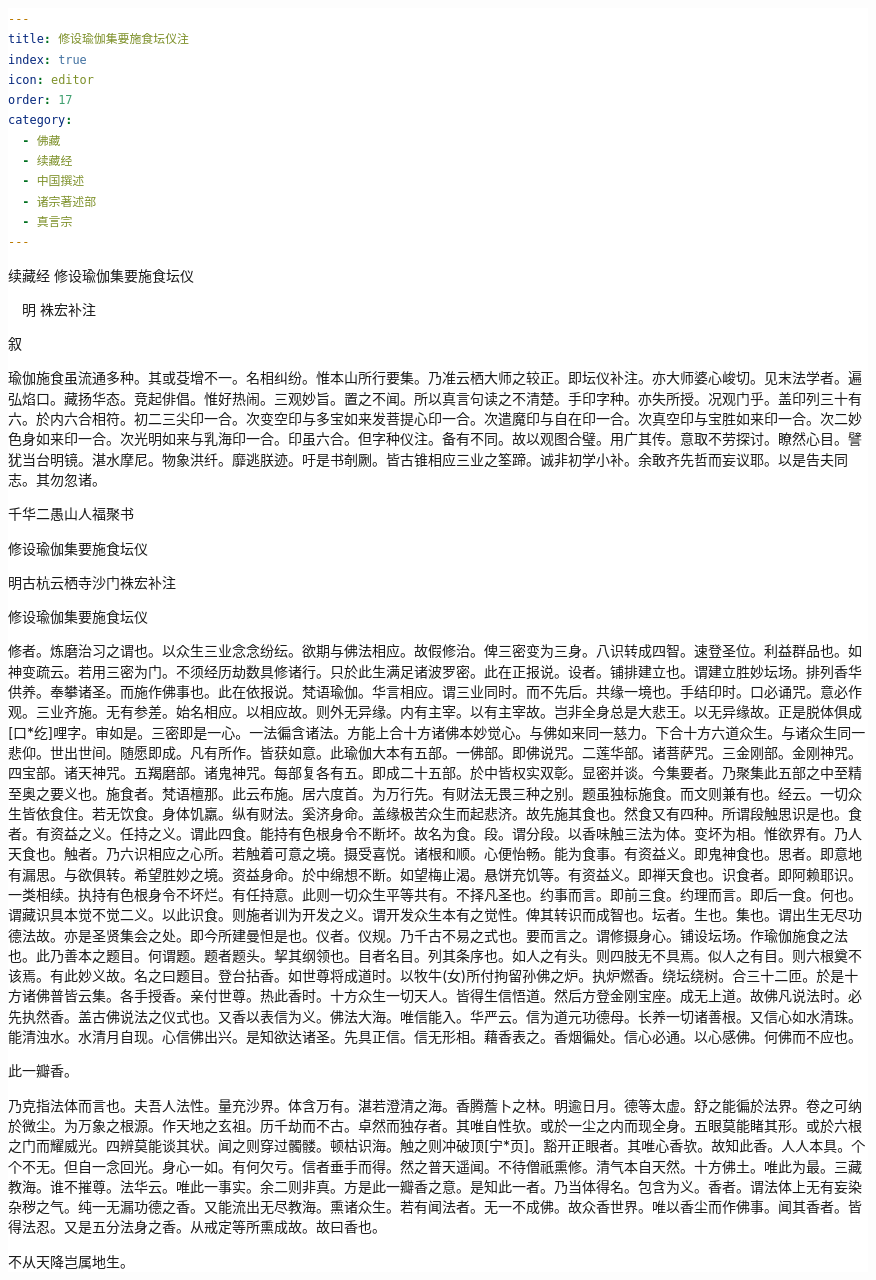 ```yaml
---
title: 修设瑜伽集要施食坛仪注
index: true
icon: editor
order: 17
category:
  - 佛藏
  - 续藏经
  - 中国撰述
  - 诸宗著述部
  - 真言宗
---
```


续藏经   修设瑜伽集要施食坛仪  

　明 袾宏补注  

 叙  

瑜伽施食虽流通多种。其或芟增不一。名相纠纷。惟本山所行要集。乃准云栖大师之较正。即坛仪补注。亦大师婆心峻切。见末法学者。遍弘焰口。藏扬华态。竞起俳倡。惟好热闹。三观妙旨。置之不闻。所以真言句读之不清楚。手印字种。亦失所授。况观门乎。盖印列三十有六。於内六合相符。初二三尖印一合。次变空印与多宝如来发菩提心印一合。次遣魔印与自在印一合。次真空印与宝胜如来印一合。次二妙色身如来印一合。次光明如来与乳海印一合。印虽六合。但字种仪注。备有不同。故以观图合璧。用广其传。意取不劳探讨。瞭然心目。譬犹当台明镜。湛水摩尼。物象洪纤。靡逃朕迹。吁是书剞劂。皆古锥相应三业之筌蹄。诚非初学小补。余敢齐先哲而妄议耶。以是告夫同志。其勿忽诸。  

千华二愚山人福聚书  

修设瑜伽集要施食坛仪  

明古杭云栖寺沙门袾宏补注  

修设瑜伽集要施食坛仪  

修者。炼磨治习之谓也。以众生三业念念纷纭。欲期与佛法相应。故假修治。俾三密变为三身。八识转成四智。速登圣位。利益群品也。如神变疏云。若用三密为门。不须经历劫数具修诸行。只於此生满足诸波罗密。此在正报说。设者。铺排建立也。谓建立胜妙坛场。排列香华供养。奉攀诸圣。而施作佛事也。此在依报说。梵语瑜伽。华言相应。谓三业同时。而不先后。共缘一境也。手结印时。口必诵咒。意必作观。三业齐施。无有参差。始名相应。以相应故。则外无异缘。内有主宰。以有主宰故。岂非全身总是大悲王。以无异缘故。正是脱体俱成[口*纥]哩字。审如是。三密即是一心。一法徧含诸法。方能上合十方诸佛本妙觉心。与佛如来同一慈力。下合十方六道众生。与诸众生同一悲仰。世出世间。随愿即成。凡有所作。皆获如意。此瑜伽大本有五部。一佛部。即佛说咒。二莲华部。诸菩萨咒。三金刚部。金刚神咒。四宝部。诸天神咒。五羯磨部。诸鬼神咒。每部复各有五。即成二十五部。於中皆权实双彰。显密并谈。今集要者。乃聚集此五部之中至精至奥之要义也。施食者。梵语檀那。此云布施。居六度首。为万行先。有财法无畏三种之别。题虽独标施食。而文则兼有也。经云。一切众生皆依食住。若无饮食。身体饥羸。纵有财法。奚济身命。盖缘极苦众生而起悲济。故先施其食也。然食又有四种。所谓段触思识是也。食者。有资益之义。任持之义。谓此四食。能持有色根身令不断坏。故名为食。段。谓分段。以香味触三法为体。变坏为相。惟欲界有。乃人天食也。触者。乃六识相应之心所。若触着可意之境。摄受喜悦。诸根和顺。心便怡畅。能为食事。有资益义。即鬼神食也。思者。即意地有漏思。与欲俱转。希望胜妙之境。资益身命。於中绵想不断。如望梅止渴。悬饼充饥等。有资益义。即禅天食也。识食者。即阿赖耶识。一类相续。执持有色根身令不坏烂。有任持意。此则一切众生平等共有。不择凡圣也。约事而言。即前三食。约理而言。即后一食。何也。谓藏识具本觉不觉二义。以此识食。则施者训为开发之义。谓开发众生本有之觉性。俾其转识而成智也。坛者。生也。集也。谓出生无尽功德法故。亦是圣贤集会之处。即今所建曼怛是也。仪者。仪规。乃千古不易之式也。要而言之。谓修摄身心。铺设坛场。作瑜伽施食之法也。此乃善本之题目。何谓题。题者题头。挈其纲领也。目者名目。列其条序也。如人之有头。则四肢无不具焉。似人之有目。则六根奠不该焉。有此妙义故。名之曰题目。登台拈香。如世尊将成道时。以牧牛(女)所付拘留孙佛之炉。执炉燃香。绕坛绕树。合三十二匝。於是十方诸佛普皆云集。各手授香。亲付世尊。热此香时。十方众生一切天人。皆得生信悟道。然后方登金刚宝座。成无上道。故佛凡说法时。必先执然香。盖古佛说法之仪式也。又香以表信为义。佛法大海。唯信能入。华严云。信为道元功德母。长养一切诸善根。又信心如水清珠。能清浊水。水清月自现。心信佛出兴。是知欲达诸圣。先具正信。信无形相。藉香表之。香烟徧处。信心必通。以心感佛。何佛而不应也。  

此一瓣香。  

乃克指法体而言也。夫吾人法性。量充沙界。体含万有。湛若澄清之海。香腾薝卜之林。明逾日月。德等太虚。舒之能徧於法界。卷之可纳於微尘。为万象之根源。作天地之玄祖。历千劫而不古。卓然而独存者。其唯自性欤。或於一尘之内而现全身。五眼莫能睹其形。或於六根之门而耀威光。四辨莫能谈其状。闻之则穿过髑髅。顿枯识海。触之则冲破顶[宁*页]。豁开正眼者。其唯心香欤。故知此香。人人本具。个个不无。但自一念回光。身心一如。有何欠亏。信者垂手而得。然之普天遥闻。不待僧祇熏修。清气本自天然。十方佛土。唯此为最。三藏教海。谁不摧尊。法华云。唯此一事实。余二则非真。方是此一瓣香之意。是知此一者。乃当体得名。包含为义。香者。谓法体上无有妄染杂秽之气。纯一无漏功德之香。又能流出无尽教海。熏诸众生。若有闻法者。无一不成佛。故众香世界。唯以香尘而作佛事。闻其香者。皆得法忍。又是五分法身之香。从戒定等所熏成故。故曰香也。  

不从天降岂属地生。  

